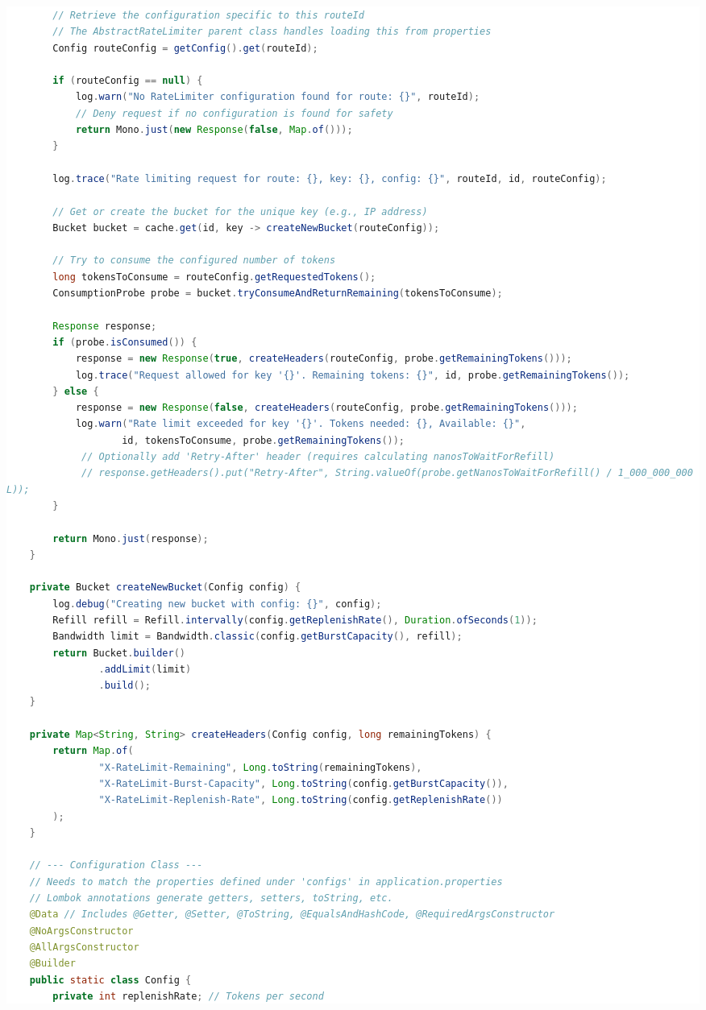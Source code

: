 ```java
        // Retrieve the configuration specific to this routeId
        // The AbstractRateLimiter parent class handles loading this from properties
        Config routeConfig = getConfig().get(routeId);

        if (routeConfig == null) {
            log.warn("No RateLimiter configuration found for route: {}", routeId);
            // Deny request if no configuration is found for safety
            return Mono.just(new Response(false, Map.of()));
        }

        log.trace("Rate limiting request for route: {}, key: {}, config: {}", routeId, id, routeConfig);

        // Get or create the bucket for the unique key (e.g., IP address)
        Bucket bucket = cache.get(id, key -> createNewBucket(routeConfig));

        // Try to consume the configured number of tokens
        long tokensToConsume = routeConfig.getRequestedTokens();
        ConsumptionProbe probe = bucket.tryConsumeAndReturnRemaining(tokensToConsume);

        Response response;
        if (probe.isConsumed()) {
            response = new Response(true, createHeaders(routeConfig, probe.getRemainingTokens()));
            log.trace("Request allowed for key '{}'. Remaining tokens: {}", id, probe.getRemainingTokens());
        } else {
            response = new Response(false, createHeaders(routeConfig, probe.getRemainingTokens()));
            log.warn("Rate limit exceeded for key '{}'. Tokens needed: {}, Available: {}",
                    id, tokensToConsume, probe.getRemainingTokens());
             // Optionally add 'Retry-After' header (requires calculating nanosToWaitForRefill)
             // response.getHeaders().put("Retry-After", String.valueOf(probe.getNanosToWaitForRefill() / 1_000_000_000L));
        }

        return Mono.just(response);
    }

    private Bucket createNewBucket(Config config) {
        log.debug("Creating new bucket with config: {}", config);
        Refill refill = Refill.intervally(config.getReplenishRate(), Duration.ofSeconds(1));
        Bandwidth limit = Bandwidth.classic(config.getBurstCapacity(), refill);
        return Bucket.builder()
                .addLimit(limit)
                .build();
    }

    private Map<String, String> createHeaders(Config config, long remainingTokens) {
        return Map.of(
                "X-RateLimit-Remaining", Long.toString(remainingTokens),
                "X-RateLimit-Burst-Capacity", Long.toString(config.getBurstCapacity()),
                "X-RateLimit-Replenish-Rate", Long.toString(config.getReplenishRate())
        );
    }

    // --- Configuration Class ---
    // Needs to match the properties defined under 'configs' in application.properties
    // Lombok annotations generate getters, setters, toString, etc.
    @Data // Includes @Getter, @Setter, @ToString, @EqualsAndHashCode, @RequiredArgsConstructor
    @NoArgsConstructor
    @AllArgsConstructor
    @Builder
    public static class Config {
        private int replenishRate; // Tokens per second
```